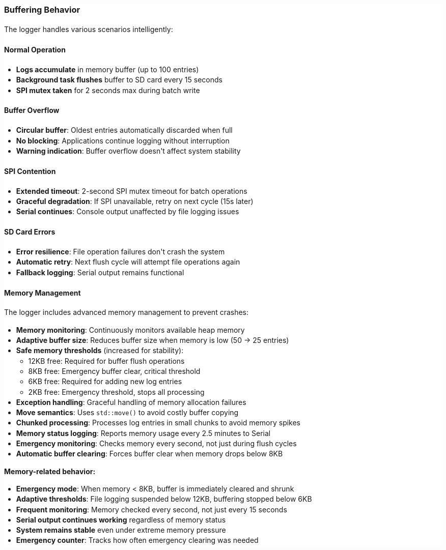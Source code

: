 ### Buffering Behavior

The logger handles various scenarios intelligently:

#### Normal Operation

- **Logs accumulate** in memory buffer (up to 100 entries)
- **Background task flushes** buffer to SD card every 15 seconds
- **SPI mutex taken** for 2 seconds max during batch write

#### Buffer Overflow

- **Circular buffer**: Oldest entries automatically discarded when full
- **No blocking**: Applications continue logging without interruption
- **Warning indication**: Buffer overflow doesn't affect system stability

#### SPI Contention

- **Extended timeout**: 2-second SPI mutex timeout for batch operations
- **Graceful degradation**: If SPI unavailable, retry on next cycle (15s later)
- **Serial continues**: Console output unaffected by file logging issues

#### SD Card Errors

- **Error resilience**: File operation failures don't crash the system
- **Automatic retry**: Next flush cycle will attempt file operations again
- **Fallback logging**: Serial output remains functional

#### Memory Management

The logger includes advanced memory management to prevent crashes:

- **Memory monitoring**: Continuously monitors available heap memory
- **Adaptive buffer size**: Reduces buffer size when memory is low (50 → 25 entries)
- **Safe memory thresholds** (increased for stability):
  - 12KB free: Required for buffer flush operations
  - 8KB free: Emergency buffer clear, critical threshold
  - 6KB free: Required for adding new log entries
  - 2KB free: Emergency threshold, stops all processing
- **Exception handling**: Graceful handling of memory allocation failures
- **Move semantics**: Uses `std::move()` to avoid costly buffer copying
- **Chunked processing**: Processes log entries in small chunks to avoid memory spikes
- **Memory status logging**: Reports memory usage every 2.5 minutes to Serial
- **Emergency monitoring**: Checks memory every second, not just during flush cycles
- **Automatic buffer clearing**: Forces buffer clear when memory drops below 8KB

**Memory-related behavior:**

- **Emergency mode**: When memory < 8KB, buffer is immediately cleared and shrunk
- **Adaptive thresholds**: File logging suspended below 12KB, buffering stopped below 6KB
- **Frequent monitoring**: Memory checked every second, not just every 15 seconds
- **Serial output continues working** regardless of memory status
- **System remains stable** even under extreme memory pressure
- **Emergency counter**: Tracks how often emergency clearing was needed
